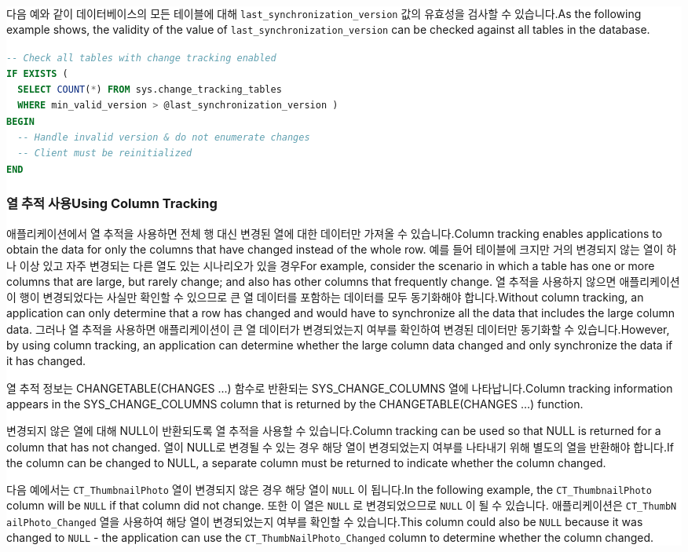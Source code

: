  <span data-ttu-id="44a41-155">다음 예와 같이 데이터베이스의 모든 테이블에 대해 `last_synchronization_version` 값의 유효성을 검사할 수 있습니다.</span><span class="sxs-lookup"><span data-stu-id="44a41-155">As the following example shows, the validity of the value of `last_synchronization_version` can be checked against all tables in the database.</span></span>  
  
```sql  
-- Check all tables with change tracking enabled  
IF EXISTS (  
  SELECT COUNT(*) FROM sys.change_tracking_tables  
  WHERE min_valid_version > @last_synchronization_version )  
BEGIN  
  -- Handle invalid version & do not enumerate changes  
  -- Client must be reinitialized  
END  
```  
  
### <a name="using-column-tracking"></a><span data-ttu-id="44a41-156">열 추적 사용</span><span class="sxs-lookup"><span data-stu-id="44a41-156">Using Column Tracking</span></span>  
 <span data-ttu-id="44a41-157">애플리케이션에서 열 추적을 사용하면 전체 행 대신 변경된 열에 대한 데이터만 가져올 수 있습니다.</span><span class="sxs-lookup"><span data-stu-id="44a41-157">Column tracking enables applications to obtain the data for only the columns that have changed instead of the whole row.</span></span> <span data-ttu-id="44a41-158">예를 들어 테이블에 크지만 거의 변경되지 않는 열이 하나 이상 있고 자주 변경되는 다른 열도 있는 시나리오가 있을 경우</span><span class="sxs-lookup"><span data-stu-id="44a41-158">For example, consider the scenario in which a table has one or more columns that are large, but rarely change; and also has other columns that frequently change.</span></span> <span data-ttu-id="44a41-159">열 추적을 사용하지 않으면 애플리케이션이 행이 변경되었다는 사실만 확인할 수 있으므로 큰 열 데이터를 포함하는 데이터를 모두 동기화해야 합니다.</span><span class="sxs-lookup"><span data-stu-id="44a41-159">Without column tracking, an application can only determine that a row has changed and would have to synchronize all the data that includes the large column data.</span></span> <span data-ttu-id="44a41-160">그러나 열 추적을 사용하면 애플리케이션이 큰 열 데이터가 변경되었는지 여부를 확인하여 변경된 데이터만 동기화할 수 있습니다.</span><span class="sxs-lookup"><span data-stu-id="44a41-160">However, by using column tracking, an application can determine whether the large column data changed and only synchronize the data if it has changed.</span></span>  
  
 <span data-ttu-id="44a41-161">열 추적 정보는 CHANGETABLE(CHANGES ...) 함수로 반환되는 SYS_CHANGE_COLUMNS 열에 나타납니다.</span><span class="sxs-lookup"><span data-stu-id="44a41-161">Column tracking information appears in the SYS_CHANGE_COLUMNS column that is returned by the CHANGETABLE(CHANGES ...) function.</span></span>  
  
 <span data-ttu-id="44a41-162">변경되지 않은 열에 대해 NULL이 반환되도록 열 추적을 사용할 수 있습니다.</span><span class="sxs-lookup"><span data-stu-id="44a41-162">Column tracking can be used so that NULL is returned for a column that has not changed.</span></span> <span data-ttu-id="44a41-163">열이 NULL로 변경될 수 있는 경우 해당 열이 변경되었는지 여부를 나타내기 위해 별도의 열을 반환해야 합니다.</span><span class="sxs-lookup"><span data-stu-id="44a41-163">If the column can be changed to NULL, a separate column must be returned to indicate whether the column changed.</span></span>  
  
 <span data-ttu-id="44a41-164">다음 예에서는 `CT_ThumbnailPhoto` 열이 변경되지 않은 경우 해당 열이 `NULL` 이 됩니다.</span><span class="sxs-lookup"><span data-stu-id="44a41-164">In the following example, the `CT_ThumbnailPhoto` column will be `NULL` if that column did not change.</span></span> <span data-ttu-id="44a41-165">또한 이 열은 `NULL` 로 변경되었으므로 `NULL` 이 될 수 있습니다. 애플리케이션은 `CT_ThumbNailPhoto_Changed` 열을 사용하여 해당 열이 변경되었는지 여부를 확인할 수 있습니다.</span><span class="sxs-lookup"><span data-stu-id="44a41-165">This column could also be `NULL` because it was changed to `NULL` - the application can use the `CT_ThumbNailPhoto_Changed` column to determine whether the column changed.</span></span>  
  